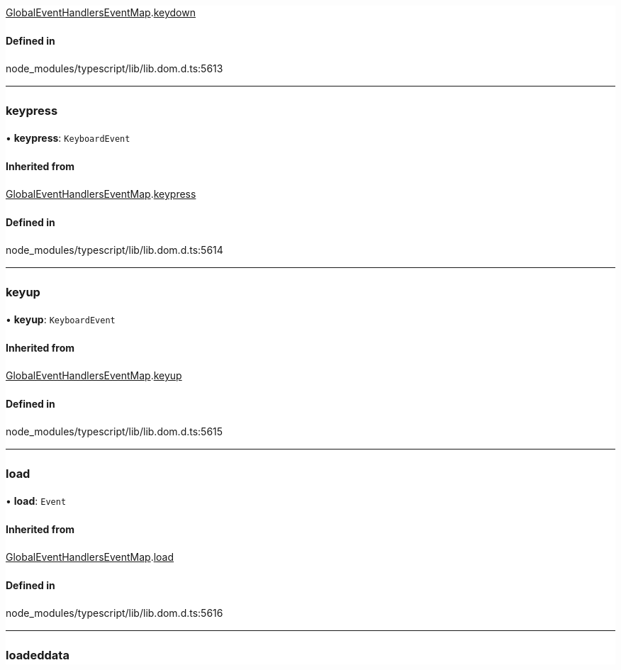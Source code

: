 [GlobalEventHandlersEventMap](akashaproject_ui_awf_testing_utils._internal_.GlobalEventHandlersEventMap.md).[keydown](akashaproject_ui_awf_testing_utils._internal_.GlobalEventHandlersEventMap.md#keydown)

#### Defined in

node_modules/typescript/lib/lib.dom.d.ts:5613

___

### keypress

• **keypress**: `KeyboardEvent`

#### Inherited from

[GlobalEventHandlersEventMap](akashaproject_ui_awf_testing_utils._internal_.GlobalEventHandlersEventMap.md).[keypress](akashaproject_ui_awf_testing_utils._internal_.GlobalEventHandlersEventMap.md#keypress)

#### Defined in

node_modules/typescript/lib/lib.dom.d.ts:5614

___

### keyup

• **keyup**: `KeyboardEvent`

#### Inherited from

[GlobalEventHandlersEventMap](akashaproject_ui_awf_testing_utils._internal_.GlobalEventHandlersEventMap.md).[keyup](akashaproject_ui_awf_testing_utils._internal_.GlobalEventHandlersEventMap.md#keyup)

#### Defined in

node_modules/typescript/lib/lib.dom.d.ts:5615

___

### load

• **load**: `Event`

#### Inherited from

[GlobalEventHandlersEventMap](akashaproject_ui_awf_testing_utils._internal_.GlobalEventHandlersEventMap.md).[load](akashaproject_ui_awf_testing_utils._internal_.GlobalEventHandlersEventMap.md#load)

#### Defined in

node_modules/typescript/lib/lib.dom.d.ts:5616

___

### loadeddata
